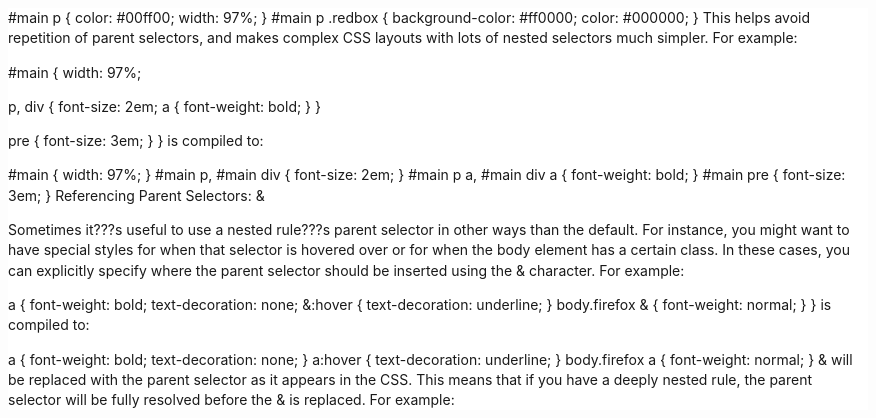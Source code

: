 #main p {
  color: #00ff00;
  width: 97%; }
  #main p .redbox {
    background-color: #ff0000;
    color: #000000; }
This helps avoid repetition of parent selectors, and makes complex CSS layouts with lots of nested selectors much simpler. For example:

#main {
  width: 97%;

  p, div {
    font-size: 2em;
    a { font-weight: bold; }
  }

  pre { font-size: 3em; }
}
is compiled to:

#main {
  width: 97%; }
  #main p, #main div {
    font-size: 2em; }
    #main p a, #main div a {
      font-weight: bold; }
  #main pre {
    font-size: 3em; }
Referencing Parent Selectors: &

Sometimes it???s useful to use a nested rule???s parent selector in other ways than the default. For instance, you might want to have special styles for when that selector is hovered over or for when the body element has a certain class. In these cases, you can explicitly specify where the parent selector should be inserted using the & character. For example:

a {
  font-weight: bold;
  text-decoration: none;
  &:hover { text-decoration: underline; }
  body.firefox & { font-weight: normal; }
}
is compiled to:

a {
  font-weight: bold;
  text-decoration: none; }
  a:hover {
    text-decoration: underline; }
  body.firefox a {
    font-weight: normal; }
& will be replaced with the parent selector as it appears in the CSS. This means that if you have a deeply nested rule, the parent selector will be fully resolved before the & is replaced. For example:
